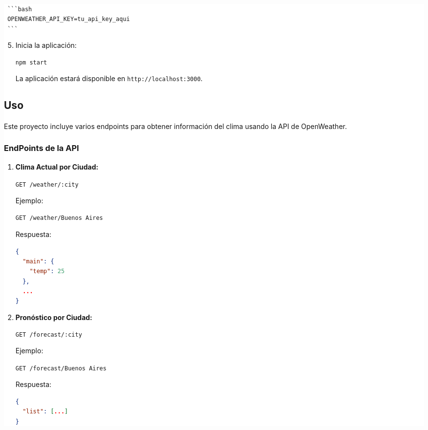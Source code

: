      ```bash
     OPENWEATHER_API_KEY=tu_api_key_aqui
     ```

5. Inicia la aplicación:

   ```bash
   npm start
   ```

   La aplicación estará disponible en `http://localhost:3000`.

## Uso

Este proyecto incluye varios endpoints para obtener información del clima usando la API de OpenWeather.

### EndPoints de la API

1. **Clima Actual por Ciudad:**

   ```
   GET /weather/:city
   ```

   Ejemplo:

   ```
   GET /weather/Buenos Aires
   ```

   Respuesta:

   ```json
   {
     "main": {
       "temp": 25
     },
     ...
   }
   ```

2. **Pronóstico por Ciudad:**

   ```
   GET /forecast/:city
   ```

   Ejemplo:

   ```
   GET /forecast/Buenos Aires
   ```

   Respuesta:

   ```json
   {
     "list": [...]
   }
   ```
